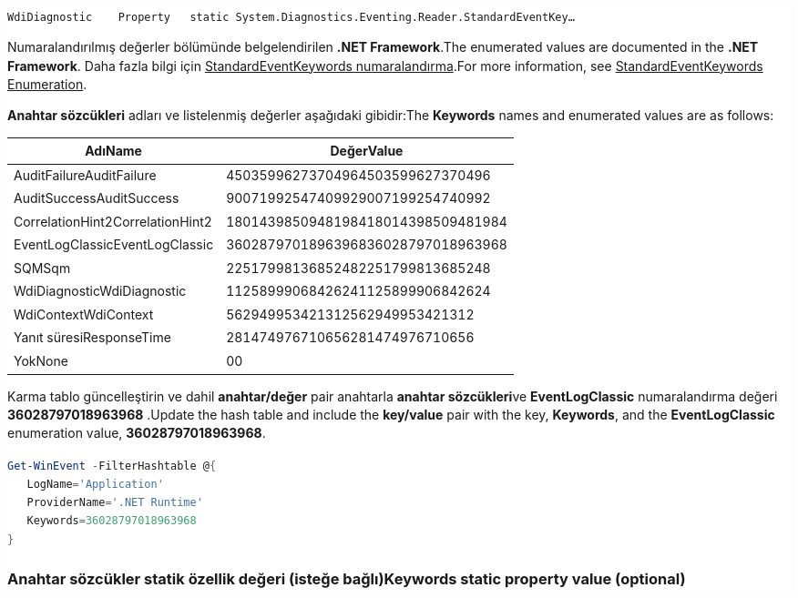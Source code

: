 ```Output
WdiDiagnostic    Property   static System.Diagnostics.Eventing.Reader.StandardEventKey…
```

<span data-ttu-id="2e43b-177">Numaralandırılmış değerler bölümünde belgelendirilen **.NET Framework**.</span><span class="sxs-lookup"><span data-stu-id="2e43b-177">The enumerated values are documented in the **.NET Framework**.</span></span> <span data-ttu-id="2e43b-178">Daha fazla bilgi için [StandardEventKeywords numaralandırma](https://docs.microsoft.com/en-us/dotnet/api/system.diagnostics.eventing.reader.standardeventkeywords?redirectedfrom=MSDN&view=netframework-4.7.2).</span><span class="sxs-lookup"><span data-stu-id="2e43b-178">For more information, see [StandardEventKeywords Enumeration](https://docs.microsoft.com/en-us/dotnet/api/system.diagnostics.eventing.reader.standardeventkeywords?redirectedfrom=MSDN&view=netframework-4.7.2).</span></span>

<span data-ttu-id="2e43b-179">**Anahtar sözcükleri** adları ve listelenmiş değerler aşağıdaki gibidir:</span><span class="sxs-lookup"><span data-stu-id="2e43b-179">The **Keywords** names and enumerated values are as follows:</span></span>

| <span data-ttu-id="2e43b-180">Adı</span><span class="sxs-lookup"><span data-stu-id="2e43b-180">Name</span></span>             |  <span data-ttu-id="2e43b-181">Değer</span><span class="sxs-lookup"><span data-stu-id="2e43b-181">Value</span></span>            |
| ---------------- | ------------------|
| <span data-ttu-id="2e43b-182">AuditFailure</span><span class="sxs-lookup"><span data-stu-id="2e43b-182">AuditFailure</span></span>     | <span data-ttu-id="2e43b-183">4503599627370496</span><span class="sxs-lookup"><span data-stu-id="2e43b-183">4503599627370496</span></span>  |
| <span data-ttu-id="2e43b-184">AuditSuccess</span><span class="sxs-lookup"><span data-stu-id="2e43b-184">AuditSuccess</span></span>     | <span data-ttu-id="2e43b-185">9007199254740992</span><span class="sxs-lookup"><span data-stu-id="2e43b-185">9007199254740992</span></span>  |
| <span data-ttu-id="2e43b-186">CorrelationHint2</span><span class="sxs-lookup"><span data-stu-id="2e43b-186">CorrelationHint2</span></span> | <span data-ttu-id="2e43b-187">18014398509481984</span><span class="sxs-lookup"><span data-stu-id="2e43b-187">18014398509481984</span></span> |
| <span data-ttu-id="2e43b-188">EventLogClassic</span><span class="sxs-lookup"><span data-stu-id="2e43b-188">EventLogClassic</span></span>  | <span data-ttu-id="2e43b-189">36028797018963968</span><span class="sxs-lookup"><span data-stu-id="2e43b-189">36028797018963968</span></span> |
| <span data-ttu-id="2e43b-190">SQM</span><span class="sxs-lookup"><span data-stu-id="2e43b-190">Sqm</span></span>              | <span data-ttu-id="2e43b-191">2251799813685248</span><span class="sxs-lookup"><span data-stu-id="2e43b-191">2251799813685248</span></span>  |
| <span data-ttu-id="2e43b-192">WdiDiagnostic</span><span class="sxs-lookup"><span data-stu-id="2e43b-192">WdiDiagnostic</span></span>    | <span data-ttu-id="2e43b-193">1125899906842624</span><span class="sxs-lookup"><span data-stu-id="2e43b-193">1125899906842624</span></span>  |
| <span data-ttu-id="2e43b-194">WdiContext</span><span class="sxs-lookup"><span data-stu-id="2e43b-194">WdiContext</span></span>       | <span data-ttu-id="2e43b-195">562949953421312</span><span class="sxs-lookup"><span data-stu-id="2e43b-195">562949953421312</span></span>   |
| <span data-ttu-id="2e43b-196">Yanıt süresi</span><span class="sxs-lookup"><span data-stu-id="2e43b-196">ResponseTime</span></span>     | <span data-ttu-id="2e43b-197">281474976710656</span><span class="sxs-lookup"><span data-stu-id="2e43b-197">281474976710656</span></span>   |
| <span data-ttu-id="2e43b-198">Yok</span><span class="sxs-lookup"><span data-stu-id="2e43b-198">None</span></span>             | <span data-ttu-id="2e43b-199">0</span><span class="sxs-lookup"><span data-stu-id="2e43b-199">0</span></span>                 |

<span data-ttu-id="2e43b-200">Karma tablo güncelleştirin ve dahil **anahtar/değer** pair anahtarla **anahtar sözcükleri**ve **EventLogClassic** numaralandırma değeri **36028797018963968** .</span><span class="sxs-lookup"><span data-stu-id="2e43b-200">Update the hash table and include the **key/value** pair with the key, **Keywords**, and the **EventLogClassic** enumeration value, **36028797018963968**.</span></span>

```powershell
Get-WinEvent -FilterHashtable @{
   LogName='Application'
   ProviderName='.NET Runtime'
   Keywords=36028797018963968
}
```

### <a name="keywords-static-property-value-optional"></a><span data-ttu-id="2e43b-201">Anahtar sözcükler statik özellik değeri (isteğe bağlı)</span><span class="sxs-lookup"><span data-stu-id="2e43b-201">Keywords static property value (optional)</span></span>

